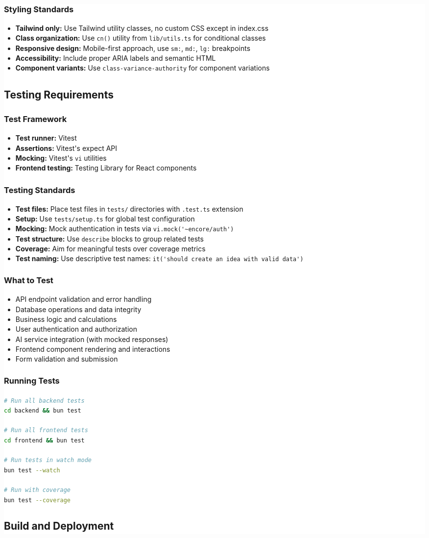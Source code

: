 ### Styling Standards
- **Tailwind only:** Use Tailwind utility classes, no custom CSS except in index.css
- **Class organization:** Use `cn()` utility from `lib/utils.ts` for conditional classes
- **Responsive design:** Mobile-first approach, use `sm:`, `md:`, `lg:` breakpoints
- **Accessibility:** Include proper ARIA labels and semantic HTML
- **Component variants:** Use `class-variance-authority` for component variations

## Testing Requirements

### Test Framework
- **Test runner:** Vitest
- **Assertions:** Vitest's expect API
- **Mocking:** Vitest's `vi` utilities
- **Frontend testing:** Testing Library for React components

### Testing Standards
- **Test files:** Place test files in `tests/` directories with `.test.ts` extension
- **Setup:** Use `tests/setup.ts` for global test configuration
- **Mocking:** Mock authentication in tests via `vi.mock('~encore/auth')`
- **Test structure:** Use `describe` blocks to group related tests
- **Coverage:** Aim for meaningful tests over coverage metrics
- **Test naming:** Use descriptive test names: `it('should create an idea with valid data')`

### What to Test
- API endpoint validation and error handling
- Database operations and data integrity
- Business logic and calculations
- User authentication and authorization
- AI service integration (with mocked responses)
- Frontend component rendering and interactions
- Form validation and submission

### Running Tests
```bash
# Run all backend tests
cd backend && bun test

# Run all frontend tests
cd frontend && bun test

# Run tests in watch mode
bun test --watch

# Run with coverage
bun test --coverage
```

## Build and Deployment
